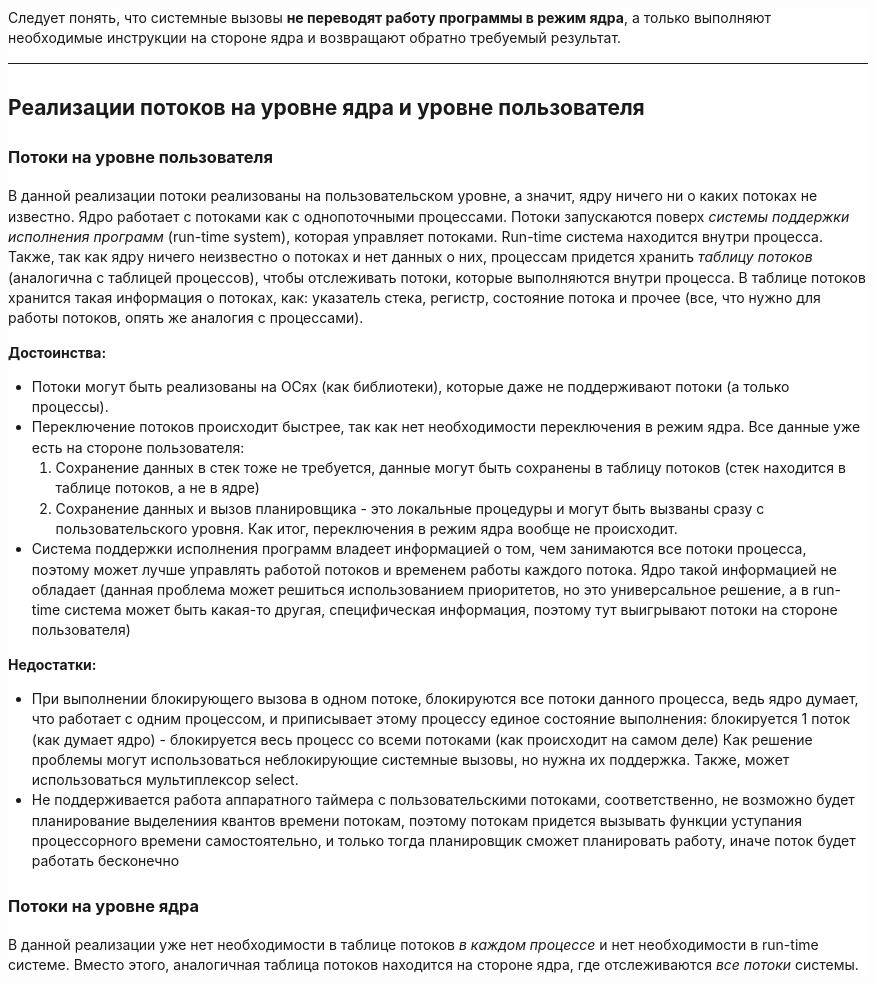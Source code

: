 Следует понять, что системные вызовы **не переводят работу программы в режим ядра**, а только выполняют необходимые инструкции на стороне ядра и возвращают обратно требуемый результат.

---

## Реализации потоков на уровне ядра и уровне пользователя

### Потоки на уровне пользователя

В данной реализации потоки реализованы на пользовательском уровне, а значит, ядру ничего ни о каких потоках не известно. Ядро работает с потоками как с однопоточными процессами. Потоки запускаются поверх *системы поддержки исполнения программ* (run-time system), которая управляет потоками.
Run-time система находится внутри процесса.
Также, так как ядру ничего неизвестно о потоках и нет данных о них, процессам придется хранить *таблицу потоков* (аналогична с таблицей процессов),
чтобы отслеживать потоки, которые выполняются внутри процесса. В таблице потоков хранится такая информация о потоках, как: указатель стека, регистр,
состояние потока и прочее (все, что нужно для работы потоков, опять же аналогия с процессами).

**Достоинства:**
- Потоки могут быть реализованы на ОСях (как библиотеки), которые даже не поддерживают потоки (а только процессы).
- Переключение потоков происходит быстрее, так как нет необходимости переключения в режим ядра. Все данные уже есть на стороне пользователя:
    1) Сохранение данных в стек тоже не требуется, данные могут быть сохранены в таблицу потоков (стек находится в таблице потоков, а не в ядре)
    2) Сохранение данных и вызов планировщика - это локальные процедуры и могут быть вызваны сразу с пользовательского уровня. Как итог, переключения в режим ядра вообще не происходит.
- Система поддержки исполнения программ владеет информацией о том, чем занимаются все потоки процесса, поэтому может лучше управлять работой потоков и временем работы каждого потока. Ядро такой информацией не обладает (данная проблема может решиться использованием приоритетов, но это
универсальное решение, а в run-time система может быть какая-то другая, специфическая информация, поэтому тут выигрывают потоки на стороне пользователя)

**Недостатки:**
- При выполнении блокирующего вызова в одном потоке, блокируются все потоки данного процесса, ведь ядро думает, что работает с одним процессом, и приписывает этому процессу единое состояние выполнения: блокируется 1 поток (как думает ядро) - блокируется весь процесс со всеми потоками (как происходит на самом деле)
 Как решение проблемы могут использоваться неблокирующие системные вызовы, но нужна их поддержка. Также, может использоваться мультиплексор select.
- Не поддерживается работа аппаратного таймера с пользовательскими потоками, соответственно, не возможно будет планирование выделениия квантов
времени потокам, поэтому потокам придется вызывать функции уступания процессорного времени самостоятельно, и только тогда планировщик сможет планировать работу, иначе поток будет работать бесконечно

### Потоки на уровне ядра

В данной реализации уже нет необходимости в таблице потоков *в каждом процессе* и нет необходимости в run-time системе. Вместо этого, аналогичная таблица потоков находится на стороне ядра, где отслеживаются *все потоки* системы.
